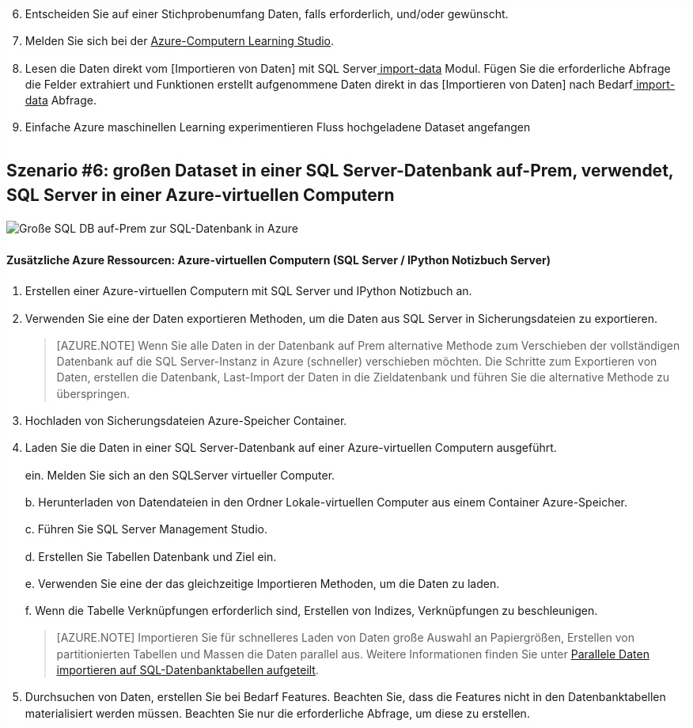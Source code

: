 6.  Entscheiden Sie auf einer Stichprobenumfang Daten, falls erforderlich, und/oder gewünscht.

7.  Melden Sie sich bei der [Azure-Computern Learning Studio](https://studio.azureml.net/).

8. Lesen die Daten direkt vom [Importieren von Daten] mit SQL Server[ import-data] Modul. Fügen Sie die erforderliche Abfrage die Felder extrahiert und Funktionen erstellt aufgenommene Daten direkt in das [Importieren von Daten] nach Bedarf[ import-data] Abfrage.

9. Einfache Azure maschinellen Learning experimentieren Fluss hochgeladene Dataset angefangen

## <a name="largedbtodb"></a>Szenario \#6: großen Dataset in einer SQL Server-Datenbank auf-Prem, verwendet, SQL Server in einer Azure-virtuellen Computern

![Große SQL DB auf-Prem zur SQL-Datenbank in Azure][6]

#### <a name="additional-azure-resources-azure-virtual-machine-sql-server--ipython-notebook-server"></a>Zusätzliche Azure Ressourcen: Azure-virtuellen Computern (SQL Server / IPython Notizbuch Server)

1.  Erstellen einer Azure-virtuellen Computern mit SQL Server und IPython Notizbuch an.

2.  Verwenden Sie eine der Daten exportieren Methoden, um die Daten aus SQL Server in Sicherungsdateien zu exportieren.

    > [AZURE.NOTE] Wenn Sie alle Daten in der Datenbank auf Prem alternative Methode zum Verschieben der vollständigen Datenbank auf die SQL Server-Instanz in Azure (schneller) verschieben möchten. Die Schritte zum Exportieren von Daten, erstellen die Datenbank, Last-Import der Daten in die Zieldatenbank und führen Sie die alternative Methode zu überspringen.

3.  Hochladen von Sicherungsdateien Azure-Speicher Container.

4.  Laden Sie die Daten in einer SQL Server-Datenbank auf einer Azure-virtuellen Computern ausgeführt.

    ein.  Melden Sie sich an den SQLServer virtueller Computer.

    b.  Herunterladen von Datendateien in den Ordner Lokale-virtuellen Computer aus einem Container Azure-Speicher.

    c.  Führen Sie SQL Server Management Studio.

    d.  Erstellen Sie Tabellen Datenbank und Ziel ein.

    e.  Verwenden Sie eine der das gleichzeitige Importieren Methoden, um die Daten zu laden.

    f.  Wenn die Tabelle Verknüpfungen erforderlich sind, Erstellen von Indizes, Verknüpfungen zu beschleunigen.

    > [AZURE.NOTE] Importieren Sie für schnelleres Laden von Daten große Auswahl an Papiergrößen, Erstellen von partitionierten Tabellen und Massen die Daten parallel aus. Weitere Informationen finden Sie unter [Parallele Daten importieren auf SQL-Datenbanktabellen aufgeteilt](machine-learning-data-science-parallel-load-sql-partitioned-tables.md).

5.  Durchsuchen von Daten, erstellen Sie bei Bedarf Features. Beachten Sie, dass die Features nicht in den Datenbanktabellen materialisiert werden müssen. Beachten Sie nur die erforderliche Abfrage, um diese zu erstellen.


[1]: ./media/machine-learning-data-science-plan-sample-scenarios/dsp-plan-small-in-aml.png
[2]: ./media/machine-learning-data-science-plan-sample-scenarios/dsp-plan-local-with-processing.png
[3]: ./media/machine-learning-data-science-plan-sample-scenarios/dsp-plan-local-large.png
[4]: ./media/machine-learning-data-science-plan-sample-scenarios/dsp-plan-local-to-db.png
[5]: ./media/machine-learning-data-science-plan-sample-scenarios/dsp-plan-large-to-db.png
[6]: ./media/machine-learning-data-science-plan-sample-scenarios/dsp-plan-db-to-db.png
[7]: ./media/machine-learning-data-science-plan-sample-scenarios/dsp-plan-attach-db.png
[8]: ./media/machine-learning-data-science-plan-sample-scenarios/dsp-plan-sample-scenarios.png
[9]: ./media/machine-learning-data-science-plan-sample-scenarios/dsp-plan-local-to-hive.png
[import-data]: https://msdn.microsoft.com/library/azure/4e1b0fe6-aded-4b3f-a36f-39b8862b9004/
